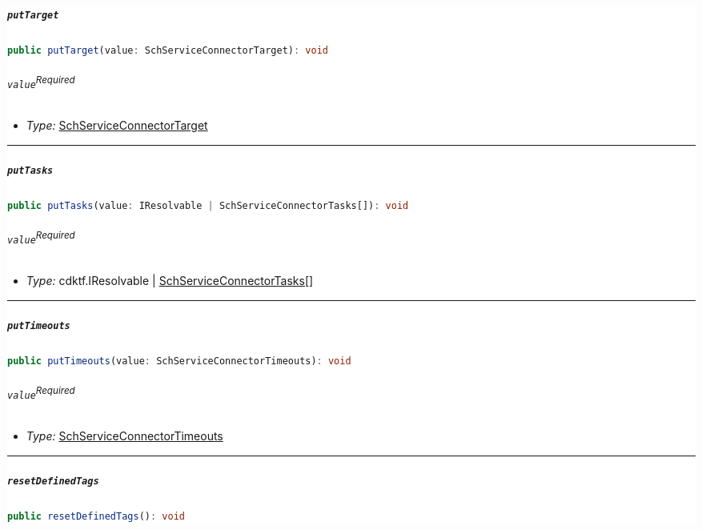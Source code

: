 
##### `putTarget` <a name="putTarget" id="rhizo-co-terraform-provider-oci.schServiceConnector.SchServiceConnector.putTarget"></a>

```typescript
public putTarget(value: SchServiceConnectorTarget): void
```

###### `value`<sup>Required</sup> <a name="value" id="rhizo-co-terraform-provider-oci.schServiceConnector.SchServiceConnector.putTarget.parameter.value"></a>

- *Type:* <a href="#rhizo-co-terraform-provider-oci.schServiceConnector.SchServiceConnectorTarget">SchServiceConnectorTarget</a>

---

##### `putTasks` <a name="putTasks" id="rhizo-co-terraform-provider-oci.schServiceConnector.SchServiceConnector.putTasks"></a>

```typescript
public putTasks(value: IResolvable | SchServiceConnectorTasks[]): void
```

###### `value`<sup>Required</sup> <a name="value" id="rhizo-co-terraform-provider-oci.schServiceConnector.SchServiceConnector.putTasks.parameter.value"></a>

- *Type:* cdktf.IResolvable | <a href="#rhizo-co-terraform-provider-oci.schServiceConnector.SchServiceConnectorTasks">SchServiceConnectorTasks</a>[]

---

##### `putTimeouts` <a name="putTimeouts" id="rhizo-co-terraform-provider-oci.schServiceConnector.SchServiceConnector.putTimeouts"></a>

```typescript
public putTimeouts(value: SchServiceConnectorTimeouts): void
```

###### `value`<sup>Required</sup> <a name="value" id="rhizo-co-terraform-provider-oci.schServiceConnector.SchServiceConnector.putTimeouts.parameter.value"></a>

- *Type:* <a href="#rhizo-co-terraform-provider-oci.schServiceConnector.SchServiceConnectorTimeouts">SchServiceConnectorTimeouts</a>

---

##### `resetDefinedTags` <a name="resetDefinedTags" id="rhizo-co-terraform-provider-oci.schServiceConnector.SchServiceConnector.resetDefinedTags"></a>

```typescript
public resetDefinedTags(): void
```
